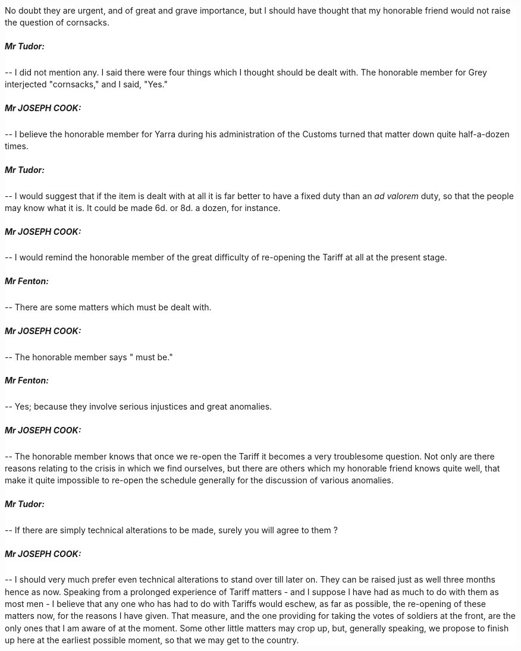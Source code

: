 No doubt they are urgent, and of great and grave importance, but I should have thought that my honorable friend would not raise the question of cornsacks. 

##### Mr Tudor:

-- I did not mention any. I said there were four things which I thought should be dealt with. The honorable member for Grey interjected "cornsacks," and I said, "Yes." 

##### Mr JOSEPH COOK:

-- I believe the honorable member for Yarra during his administration of the Customs turned that matter down quite half-a-dozen times. 

##### Mr Tudor:

-- I would suggest that if the item is dealt with at all it is far better to have a fixed duty than an  *ad valorem*  duty, so that the people may know what it is. It could be made 6d. or 8d. a dozen, for instance. 

##### Mr JOSEPH COOK:

-- I would remind the honorable member of the great difficulty of re-opening the Tariff at all at the present stage. 

##### Mr Fenton:

-- There are some matters which must be dealt with. 

##### Mr JOSEPH COOK:

-- The honorable member says " must be." 

##### Mr Fenton:

-- Yes; because they involve serious injustices and great anomalies. 

##### Mr JOSEPH COOK:

-- The honorable member knows that once we re-open the Tariff it becomes a very troublesome question. Not only are there reasons relating to the crisis in which we find ourselves, but there are others which my honorable friend knows quite well, that make it quite impossible to re-open the schedule generally for the discussion of various anomalies. 

##### Mr Tudor:

-- If there are simply technical alterations to be made, surely you will agree to them ? 

##### Mr JOSEPH COOK:

-- I should very much prefer even technical alterations to stand over till later on. They can be raised just as well three months hence as now. Speaking from a prolonged experience of Tariff matters - and I suppose I have had as much to do with them as most men - I believe that any one who has had to do with Tariffs would eschew, as far as possible, the re-opening of these matters now, for the reasons I have given. That measure, and the one providing for taking the votes of soldiers at the front, are the only ones that I am aware of at the moment. Some other little matters may crop up, but, generally speaking, we propose to finish up here at the earliest possible moment, so that we may get to the country. 
